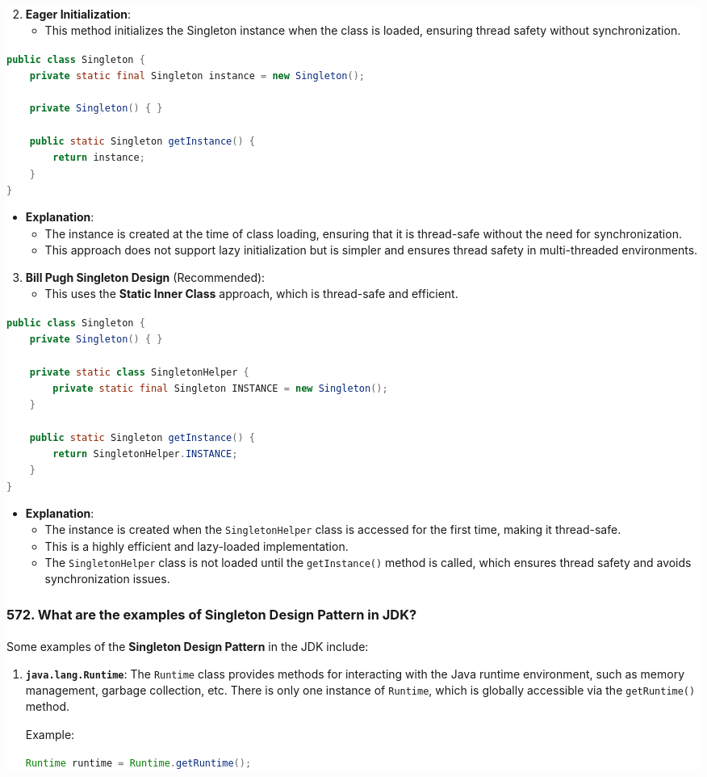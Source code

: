 2. **Eager Initialization**:
   - This method initializes the Singleton instance when the class is loaded, ensuring thread safety without synchronization.

```java
public class Singleton {
    private static final Singleton instance = new Singleton();

    private Singleton() { }

    public static Singleton getInstance() {
        return instance;
    }
}
```
- **Explanation**:
  - The instance is created at the time of class loading, ensuring that it is thread-safe without the need for synchronization.
  - This approach does not support lazy initialization but is simpler and ensures thread safety in multi-threaded environments.

3. **Bill Pugh Singleton Design** (Recommended):
   - This uses the **Static Inner Class** approach, which is thread-safe and efficient.

```java
public class Singleton {
    private Singleton() { }

    private static class SingletonHelper {
        private static final Singleton INSTANCE = new Singleton();
    }

    public static Singleton getInstance() {
        return SingletonHelper.INSTANCE;
    }
}
```
- **Explanation**:
  - The instance is created when the `SingletonHelper` class is accessed for the first time, making it thread-safe.
  - This is a highly efficient and lazy-loaded implementation.
  - The `SingletonHelper` class is not loaded until the `getInstance()` method is called, which ensures thread safety and avoids synchronization issues.

### 572. **What are the examples of Singleton Design Pattern in JDK?**

Some examples of the **Singleton Design Pattern** in the JDK include:

1. **`java.lang.Runtime`**: The `Runtime` class provides methods for interacting with the Java runtime environment, such as memory management, garbage collection, etc. There is only one instance of `Runtime`, which is globally accessible via the `getRuntime()` method.

   Example:
   ```java
   Runtime runtime = Runtime.getRuntime();
   ```
